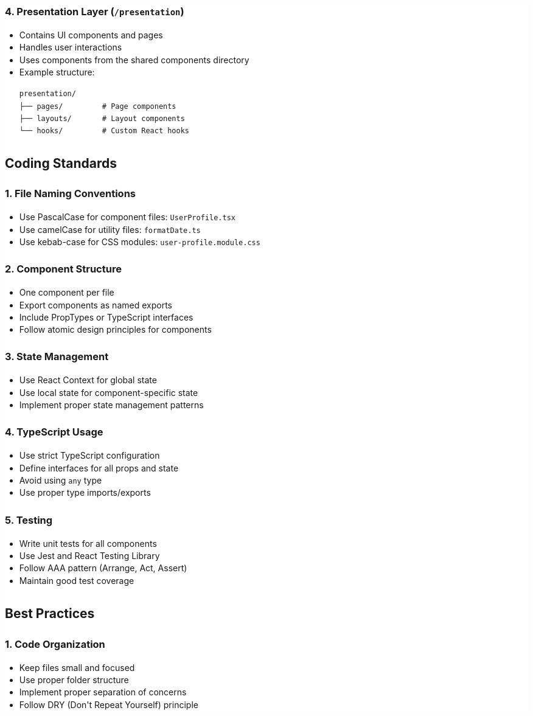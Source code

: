 ### 4. Presentation Layer (`/presentation`)
- Contains UI components and pages
- Handles user interactions
- Uses components from the shared components directory
- Example structure:
  ```
  presentation/
  ├── pages/         # Page components
  ├── layouts/       # Layout components
  └── hooks/         # Custom React hooks
  ```

## Coding Standards

### 1. File Naming Conventions
- Use PascalCase for component files: `UserProfile.tsx`
- Use camelCase for utility files: `formatDate.ts`
- Use kebab-case for CSS modules: `user-profile.module.css`

### 2. Component Structure
- One component per file
- Export components as named exports
- Include PropTypes or TypeScript interfaces
- Follow atomic design principles for components

### 3. State Management
- Use React Context for global state
- Use local state for component-specific state
- Implement proper state management patterns

### 4. TypeScript Usage
- Use strict TypeScript configuration
- Define interfaces for all props and state
- Avoid using `any` type
- Use proper type imports/exports

### 5. Testing
- Write unit tests for all components
- Use Jest and React Testing Library
- Follow AAA pattern (Arrange, Act, Assert)
- Maintain good test coverage

## Best Practices

### 1. Code Organization
- Keep files small and focused
- Use proper folder structure
- Implement proper separation of concerns
- Follow DRY (Don't Repeat Yourself) principle
